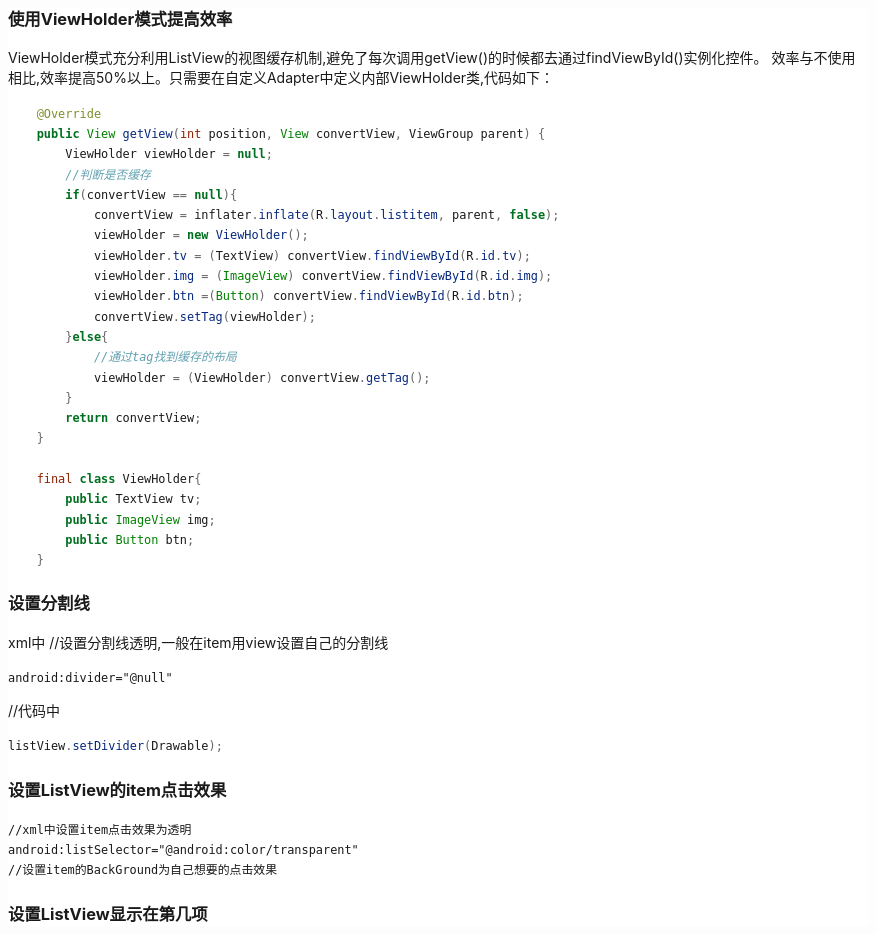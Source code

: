 ### 使用ViewHolder模式提高效率

ViewHolder模式充分利用ListView的视图缓存机制,避免了每次调用getView()的时候都去通过findViewById()实例化控件。
效率与不使用相比,效率提高50%以上。只需要在自定义Adapter中定义内部ViewHolder类,代码如下：
```java
    @Override
    public View getView(int position, View convertView, ViewGroup parent) {
        ViewHolder viewHolder = null;
        //判断是否缓存
        if(convertView == null){
            convertView = inflater.inflate(R.layout.listitem, parent, false);
            viewHolder = new ViewHolder();
            viewHolder.tv = (TextView) convertView.findViewById(R.id.tv);
            viewHolder.img = (ImageView) convertView.findViewById(R.id.img);
            viewHolder.btn =(Button) convertView.findViewById(R.id.btn);
            convertView.setTag(viewHolder);
        }else{
            //通过tag找到缓存的布局
            viewHolder = (ViewHolder) convertView.getTag();
        }
        return convertView;
    }

    final class ViewHolder{
        public TextView tv;
        public ImageView img;
        public Button btn;
    }
```

### 设置分割线

xml中
//设置分割线透明,一般在item用view设置自己的分割线
```xml
android:divider="@null"
```
//代码中

```java
listView.setDivider(Drawable);
```

### 设置ListView的item点击效果

```xml
//xml中设置item点击效果为透明
android:listSelector="@android:color/transparent"
//设置item的BackGround为自己想要的点击效果
```

### 设置ListView显示在第几项
